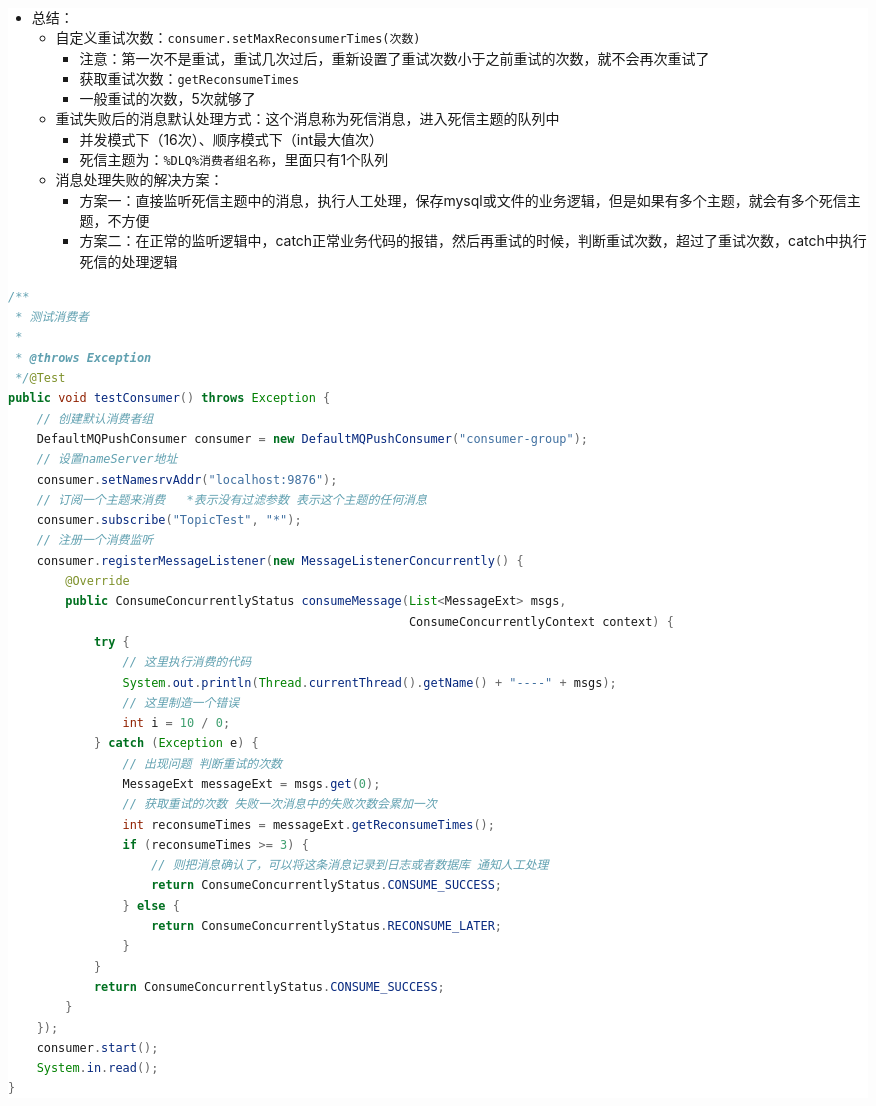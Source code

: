 - 总结：
	- 自定义重试次数：`consumer.setMaxReconsumerTimes(次数)`
		- 注意：第一次不是重试，重试几次过后，重新设置了重试次数小于之前重试的次数，就不会再次重试了
		- 获取重试次数：`getReconsumeTimes`
		- 一般重试的次数，5次就够了
	- 重试失败后的消息默认处理方式：这个消息称为死信消息，进入死信主题的队列中
		- 并发模式下（16次）、顺序模式下（int最大值次）
		- 死信主题为：`%DLQ%消费者组名称`，里面只有1个队列
	- 消息处理失败的解决方案：
		- 方案一：直接监听死信主题中的消息，执行人工处理，保存mysql或文件的业务逻辑，但是如果有多个主题，就会有多个死信主题，不方便
		- 方案二：在正常的监听逻辑中，catch正常业务代码的报错，然后再重试的时候，判断重试次数，超过了重试次数，catch中执行死信的处理逻辑

```java
/**  
 * 测试消费者  
 *  
 * @throws Exception  
 */@Test  
public void testConsumer() throws Exception {  
    // 创建默认消费者组  
    DefaultMQPushConsumer consumer = new DefaultMQPushConsumer("consumer-group");  
    // 设置nameServer地址  
    consumer.setNamesrvAddr("localhost:9876");  
    // 订阅一个主题来消费   *表示没有过滤参数 表示这个主题的任何消息  
    consumer.subscribe("TopicTest", "*");  
    // 注册一个消费监听  
    consumer.registerMessageListener(new MessageListenerConcurrently() {  
        @Override  
        public ConsumeConcurrentlyStatus consumeMessage(List<MessageExt> msgs,  
                                                        ConsumeConcurrentlyContext context) {  
            try {  
                // 这里执行消费的代码  
                System.out.println(Thread.currentThread().getName() + "----" + msgs);  
                // 这里制造一个错误  
                int i = 10 / 0;  
            } catch (Exception e) {  
                // 出现问题 判断重试的次数  
                MessageExt messageExt = msgs.get(0);  
                // 获取重试的次数 失败一次消息中的失败次数会累加一次  
                int reconsumeTimes = messageExt.getReconsumeTimes();  
                if (reconsumeTimes >= 3) {  
                    // 则把消息确认了，可以将这条消息记录到日志或者数据库 通知人工处理  
                    return ConsumeConcurrentlyStatus.CONSUME_SUCCESS;  
                } else {  
                    return ConsumeConcurrentlyStatus.RECONSUME_LATER;  
                }  
            }  
            return ConsumeConcurrentlyStatus.CONSUME_SUCCESS;  
        }  
    });  
    consumer.start();  
    System.in.read();  
}
```
